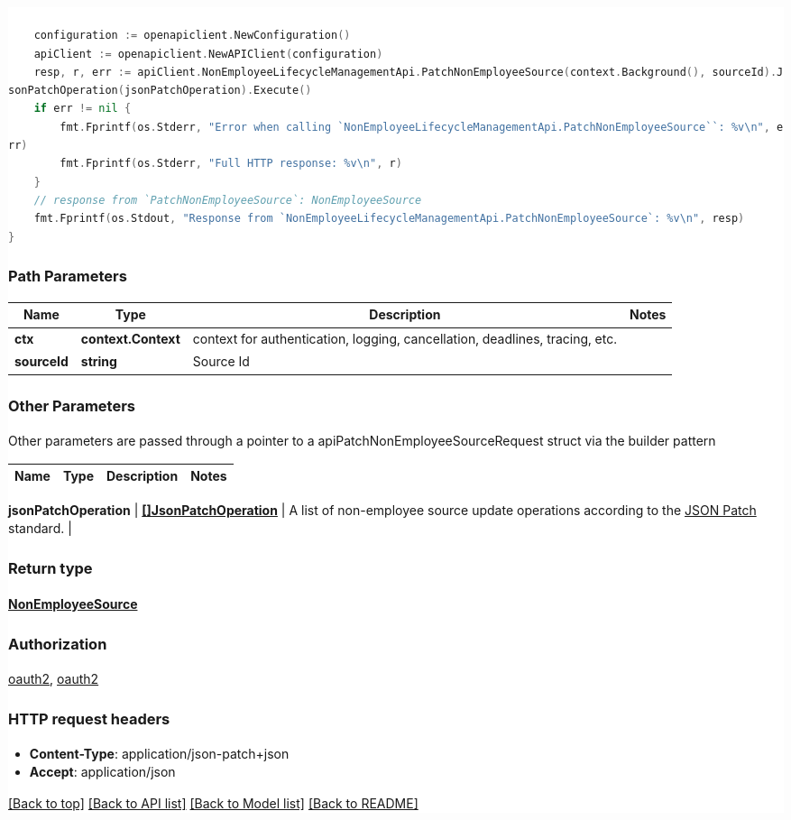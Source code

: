 ```go

    configuration := openapiclient.NewConfiguration()
    apiClient := openapiclient.NewAPIClient(configuration)
    resp, r, err := apiClient.NonEmployeeLifecycleManagementApi.PatchNonEmployeeSource(context.Background(), sourceId).JsonPatchOperation(jsonPatchOperation).Execute()
    if err != nil {
        fmt.Fprintf(os.Stderr, "Error when calling `NonEmployeeLifecycleManagementApi.PatchNonEmployeeSource``: %v\n", err)
        fmt.Fprintf(os.Stderr, "Full HTTP response: %v\n", r)
    }
    // response from `PatchNonEmployeeSource`: NonEmployeeSource
    fmt.Fprintf(os.Stdout, "Response from `NonEmployeeLifecycleManagementApi.PatchNonEmployeeSource`: %v\n", resp)
}
```

### Path Parameters


Name | Type | Description  | Notes
------------- | ------------- | ------------- | -------------
**ctx** | **context.Context** | context for authentication, logging, cancellation, deadlines, tracing, etc.
**sourceId** | **string** | Source Id | 

### Other Parameters

Other parameters are passed through a pointer to a apiPatchNonEmployeeSourceRequest struct via the builder pattern


Name | Type | Description  | Notes
------------- | ------------- | ------------- | -------------

 **jsonPatchOperation** | [**[]JsonPatchOperation**](JsonPatchOperation.md) | A list of non-employee source update operations according to the [JSON Patch](https://tools.ietf.org/html/rfc6902) standard. | 

### Return type

[**NonEmployeeSource**](NonEmployeeSource.md)

### Authorization

[oauth2](../README.md#oauth2), [oauth2](../README.md#oauth2)

### HTTP request headers

- **Content-Type**: application/json-patch+json
- **Accept**: application/json

[[Back to top]](#) [[Back to API list]](../README.md#documentation-for-api-endpoints)
[[Back to Model list]](../README.md#documentation-for-models)
[[Back to README]](../README.md)
